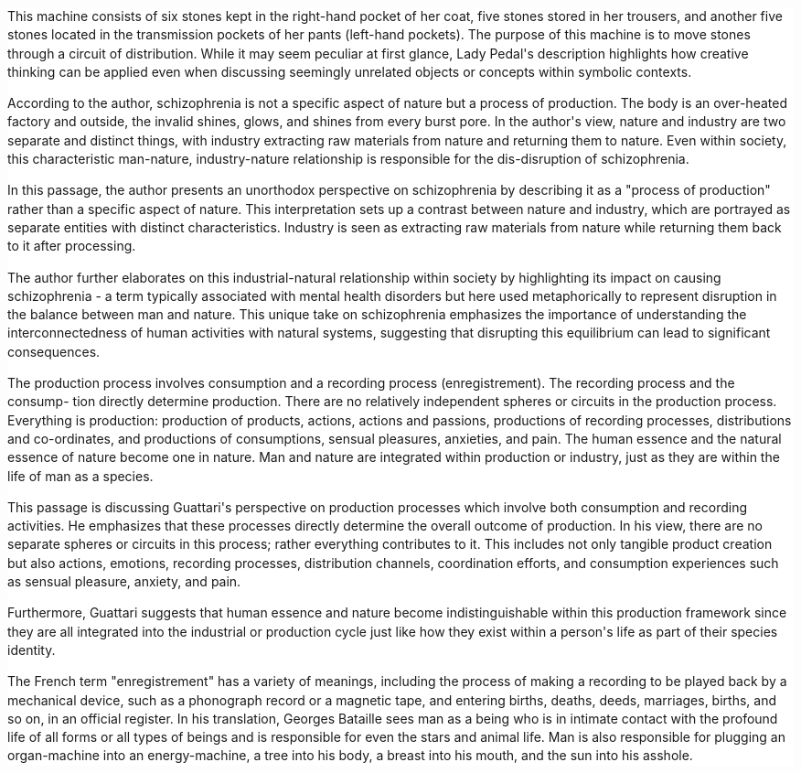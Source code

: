 This machine consists of six stones kept in the right-hand pocket of her coat, five stones stored in her trousers, and another five stones located in the transmission pockets of her pants (left-hand pockets). The purpose of this machine is to move stones through a circuit of distribution. While it may seem peculiar at first glance, Lady Pedal's description highlights how creative thinking can be applied even when discussing seemingly unrelated objects or concepts within symbolic contexts.

According to the author, schizophrenia is not a specific aspect of nature but a process of production.
The body is an over-heated factory and outside, the invalid shines, glows, and shines from every burst pore.
In the author's view, nature and industry are two separate and distinct things, with industry extracting raw materials from nature and returning them to nature.
Even within society, this characteristic man-nature, industry-nature relationship is responsible for the dis-disruption of schizophrenia.

In this passage, the author presents an unorthodox perspective on schizophrenia by describing it as a "process of production" rather than a specific aspect of nature. This interpretation sets up a contrast between nature and industry, which are portrayed as separate entities with distinct characteristics. Industry is seen as extracting raw materials from nature while returning them back to it after processing.

The author further elaborates on this industrial-natural relationship within society by highlighting its impact on causing schizophrenia - a term typically associated with mental health disorders but here used metaphorically to represent disruption in the balance between man and nature. This unique take on schizophrenia emphasizes the importance of understanding the interconnectedness of human activities with natural systems, suggesting that disrupting this equilibrium can lead to significant consequences.

The production process involves consumption and a recording process (enregistrement).
The recording process and the consump- tion directly determine production.
There are no relatively independent spheres or circuits in the production process.
Everything is production: production of products, actions, actions and passions, productions of recording processes, distributions and co-ordinates, and productions of consumptions, sensual pleasures, anxieties, and pain.
The human essence and the natural essence of nature become one in nature.
Man and nature are integrated within production or industry, just as they are within the life of man as a species.

This passage is discussing Guattari's perspective on production processes which involve both consumption and recording activities. He emphasizes that these processes directly determine the overall outcome of production. In his view, there are no separate spheres or circuits in this process; rather everything contributes to it. This includes not only tangible product creation but also actions, emotions, recording processes, distribution channels, coordination efforts, and consumption experiences such as sensual pleasure, anxiety, and pain.

Furthermore, Guattari suggests that human essence and nature become indistinguishable within this production framework since they are all integrated into the industrial or production cycle just like how they exist within a person's life as part of their species identity.

The French term "enregistrement" has a variety of meanings, including the process of making a recording to be played back by a mechanical device, such as a phonograph record or a magnetic tape, and entering births, deaths, deeds, marriages, births, and so on, in an official register.
In his translation, Georges Bataille sees man as a being who is in intimate contact with the profound life of all forms or all types of beings and is responsible for even the stars and animal life.
Man is also responsible for plugging an organ-machine into an energy-machine, a tree into his body, a breast into his mouth, and the sun into his asshole.
